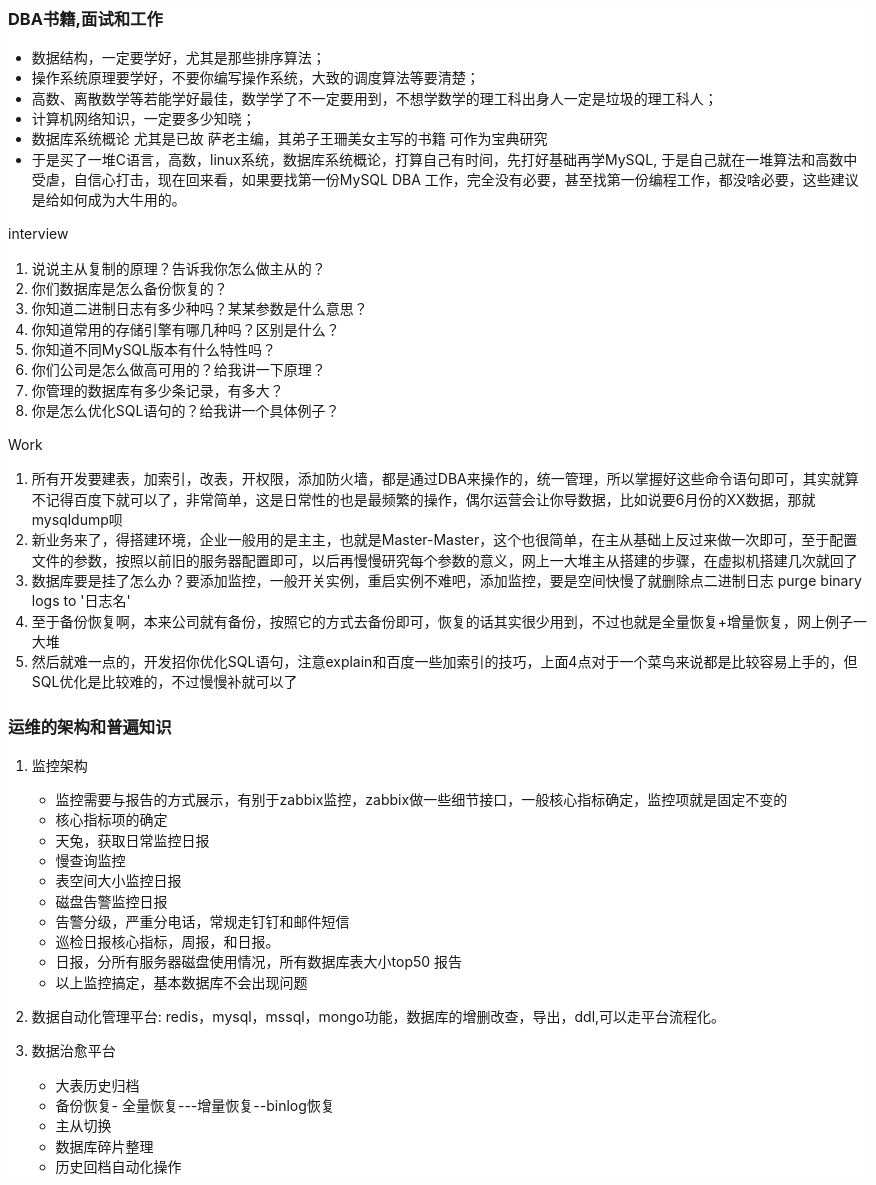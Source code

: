 ### DBA书籍,面试和工作

- 数据结构，一定要学好，尤其是那些排序算法；
- 操作系统原理要学好，不要你编写操作系统，大致的调度算法等要清楚；
- 高数、离散数学等若能学好最佳，数学学了不一定要用到，不想学数学的理工科出身人一定是垃圾的理工科人；
- 计算机网络知识，一定要多少知晓；
- 数据库系统概论 尤其是已故 萨老主编，其弟子王珊美女主写的书籍 可作为宝典研究
- 于是买了一堆C语言，高数，linux系统，数据库系统概论，打算自己有时间，先打好基础再学MySQL, 于是自己就在一堆算法和高数中受虐，自信心打击，现在回来看，如果要找第一份MySQL DBA 工作，完全没有必要，甚至找第一份编程工作，都没啥必要，这些建议是给如何成为大牛用的。

interview

1. 说说主从复制的原理？告诉我你怎么做主从的？
2. 你们数据库是怎么备份恢复的？
3. 你知道二进制日志有多少种吗？某某参数是什么意思？
4. 你知道常用的存储引擎有哪几种吗？区别是什么？
5. 你知道不同MySQL版本有什么特性吗？
6. 你们公司是怎么做高可用的？给我讲一下原理？
7. 你管理的数据库有多少条记录，有多大？
8. 你是怎么优化SQL语句的？给我讲一个具体例子？

Work

1. 所有开发要建表，加索引，改表，开权限，添加防火墙，都是通过DBA来操作的，统一管理，所以掌握好这些命令语句即可，其实就算不记得百度下就可以了，非常简单，这是日常性的也是最频繁的操作，偶尔运营会让你导数据，比如说要6月份的XX数据，那就mysqldump呗
2. 新业务来了，得搭建环境，企业一般用的是主主，也就是Master-Master，这个也很简单，在主从基础上反过来做一次即可，至于配置文件的参数，按照以前旧的服务器配置即可，以后再慢慢研究每个参数的意义，网上一大堆主从搭建的步骤，在虚拟机搭建几次就回了
3. 数据库要是挂了怎么办？要添加监控，一般开关实例，重启实例不难吧，添加监控，要是空间快慢了就删除点二进制日志 purge binary logs to '日志名'
4. 至于备份恢复啊，本来公司就有备份，按照它的方式去备份即可，恢复的话其实很少用到，不过也就是全量恢复+增量恢复，网上例子一大堆
5. 然后就难一点的，开发招你优化SQL语句，注意explain和百度一些加索引的技巧，上面4点对于一个菜鸟来说都是比较容易上手的，但SQL优化是比较难的，不过慢慢补就可以了

### 运维的架构和普遍知识

1. 监控架构
   - 监控需要与报告的方式展示，有别于zabbix监控，zabbix做一些细节接口，一般核心指标确定，监控项就是固定不变的
   - 核心指标项的确定
   - 天兔，获取日常监控日报
   - 慢查询监控
   - 表空间大小监控日报
   - 磁盘告警监控日报
   - 告警分级，严重分电话，常规走钉钉和邮件短信
   - 巡检日报核心指标，周报，和日报。
   - 日报，分所有服务器磁盘使用情况，所有数据库表大小top50 报告
   - 以上监控搞定，基本数据库不会出现问题

2. 数据自动化管理平台: redis，mysql，mssql，mongo功能，数据库的增删改查，导出，ddl,可以走平台流程化。

3. 数据治愈平台
   - 大表历史归档
   - 备份恢复-  全量恢复---增量恢复--binlog恢复
   - 主从切换
   - 数据库碎片整理
   - 历史回档自动化操作
